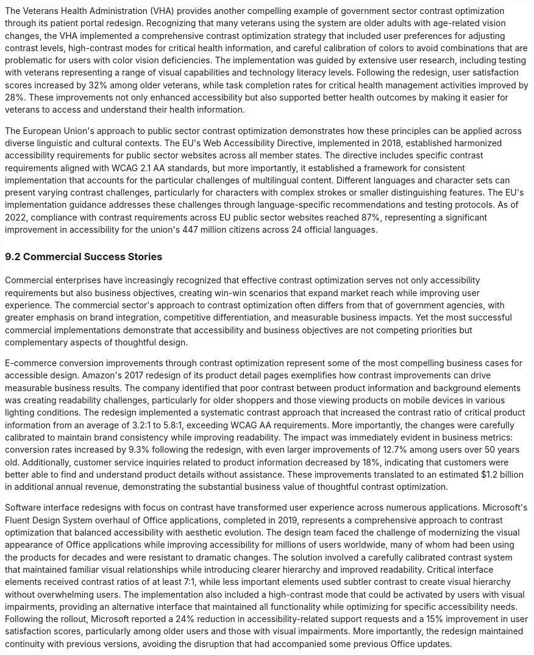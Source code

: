 The Veterans Health Administration (VHA) provides another compelling example of government sector contrast optimization through its patient portal redesign. Recognizing that many veterans using the system are older adults with age-related vision changes, the VHA implemented a comprehensive contrast optimization strategy that included user preferences for adjusting contrast levels, high-contrast modes for critical health information, and careful calibration of colors to avoid combinations that are problematic for users with color vision deficiencies. The implementation was guided by extensive user research, including testing with veterans representing a range of visual capabilities and technology literacy levels. Following the redesign, user satisfaction scores increased by 32% among older veterans, while task completion rates for critical health management activities improved by 28%. These improvements not only enhanced accessibility but also supported better health outcomes by making it easier for veterans to access and understand their health information.

The European Union's approach to public sector contrast optimization demonstrates how these principles can be applied across diverse linguistic and cultural contexts. The EU's Web Accessibility Directive, implemented in 2018, established harmonized accessibility requirements for public sector websites across all member states. The directive includes specific contrast requirements aligned with WCAG 2.1 AA standards, but more importantly, it established a framework for consistent implementation that accounts for the particular challenges of multilingual content. Different languages and character sets can present varying contrast challenges, particularly for characters with complex strokes or smaller distinguishing features. The EU's implementation guidance addresses these challenges through language-specific recommendations and testing protocols. As of 2022, compliance with contrast requirements across EU public sector websites reached 87%, representing a significant improvement in accessibility for the union's 447 million citizens across 24 official languages.

### 9.2 Commercial Success Stories

Commercial enterprises have increasingly recognized that effective contrast optimization serves not only accessibility requirements but also business objectives, creating win-win scenarios that expand market reach while improving user experience. The commercial sector's approach to contrast optimization often differs from that of government agencies, with greater emphasis on brand integration, competitive differentiation, and measurable business impacts. Yet the most successful commercial implementations demonstrate that accessibility and business objectives are not competing priorities but complementary aspects of thoughtful design.

E-commerce conversion improvements through contrast optimization represent some of the most compelling business cases for accessible design. Amazon's 2017 redesign of its product detail pages exemplifies how contrast improvements can drive measurable business results. The company identified that poor contrast between product information and background elements was creating readability challenges, particularly for older shoppers and those viewing products on mobile devices in various lighting conditions. The redesign implemented a systematic contrast approach that increased the contrast ratio of critical product information from an average of 3.2:1 to 5.8:1, exceeding WCAG AA requirements. More importantly, the changes were carefully calibrated to maintain brand consistency while improving readability. The impact was immediately evident in business metrics: conversion rates increased by 9.3% following the redesign, with even larger improvements of 12.7% among users over 50 years old. Additionally, customer service inquiries related to product information decreased by 18%, indicating that customers were better able to find and understand product details without assistance. These improvements translated to an estimated $1.2 billion in additional annual revenue, demonstrating the substantial business value of thoughtful contrast optimization.

Software interface redesigns with focus on contrast have transformed user experience across numerous applications. Microsoft's Fluent Design System overhaul of Office applications, completed in 2019, represents a comprehensive approach to contrast optimization that balanced accessibility with aesthetic evolution. The design team faced the challenge of modernizing the visual appearance of Office applications while improving accessibility for millions of users worldwide, many of whom had been using the products for decades and were resistant to dramatic changes. The solution involved a carefully calibrated contrast system that maintained familiar visual relationships while introducing clearer hierarchy and improved readability. Critical interface elements received contrast ratios of at least 7:1, while less important elements used subtler contrast to create visual hierarchy without overwhelming users. The implementation also included a high-contrast mode that could be activated by users with visual impairments, providing an alternative interface that maintained all functionality while optimizing for specific accessibility needs. Following the rollout, Microsoft reported a 24% reduction in accessibility-related support requests and a 15% improvement in user satisfaction scores, particularly among older users and those with visual impairments. More importantly, the redesign maintained continuity with previous versions, avoiding the disruption that had accompanied some previous Office updates.
